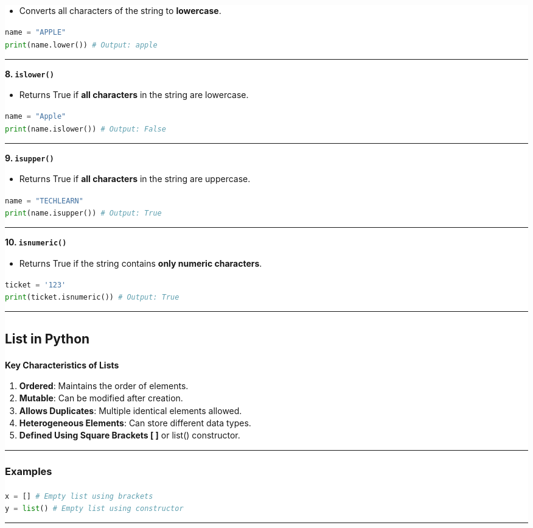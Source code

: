 - Converts all characters of the string to **lowercase**.

```python
name = "APPLE"
print(name.lower()) # Output: apple
```

---

**8. `islower()`**

- Returns True if **all characters** in the string are lowercase.

```python
name = "Apple"
print(name.islower()) # Output: False
```

---

**9. `isupper()`**

- Returns True if **all characters** in the string are uppercase.

```python
name = "TECHLEARN"
print(name.isupper()) # Output: True
```

---

**10. `isnumeric()`**

- Returns True if the string contains **only numeric characters**.

```python
ticket = '123'
print(ticket.isnumeric()) # Output: True
```

---

## List in Python

**Key Characteristics of Lists**

1. **Ordered**: Maintains the order of elements.
2. **Mutable**: Can be modified after creation.
3. **Allows Duplicates**: Multiple identical elements allowed.
4. **Heterogeneous Elements**: Can store different data types.
5. **Defined Using Square Brackets [ ]** or list() constructor.

---

### Examples

```python
x = [] # Empty list using brackets
y = list() # Empty list using constructor
```

---